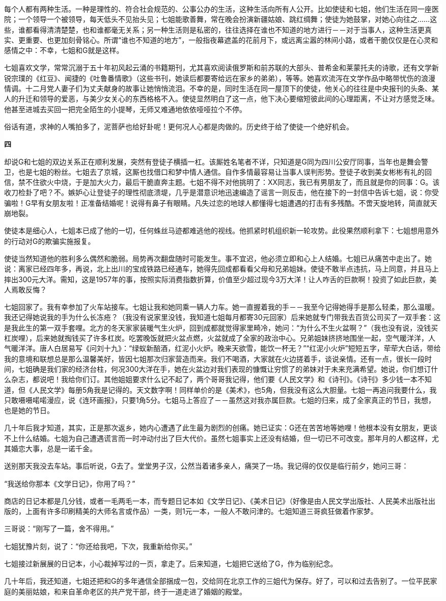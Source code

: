   每个人都有两种生活。一种是理性的、符合社会规范的、公事公办的生活，这种生活向所有人公开。比如使徒和七姐，他们生活在同一座医院；一个领导一个被领导，每天低头不见抬头见；七姐能歌善舞，常在晚会扮演新疆姑娘、跳红绸舞；使徒为她鼓掌，对她心向往之……这些，谁都看得清清楚楚，也和谁都毫无关系；另一种生活则是私密的，往往选择在谁也不知道的地方进行－－对于当事人，这种生活更真实、更重要、也更加刻骨铭心。所谓“谁也不知道的地方”，一般指夜幕遮盖的花前月下，或远离尘嚣的林间小路，或者干脆仅仅是在心灵和感情之中：不幸，七姐和G就是这样。
 </p>
 <p>
  七姐喜欢文学，常常沉溺于五十年初风起云涌的书籍期刊，尤其喜欢阅读俄罗斯和前苏联的大部头、普希金和莱蒙托夫的诗歌，还有文学新锐宗璞的《红豆》、闻捷的《吐鲁番情歌》（这些书刊，她读后都要寄给远在家乡的弟弟），等等。她喜欢流泻在文学作品中略带忧伤的浪漫情调。十二月党人妻子们为丈夫献身的故事让她悄悄流泪。不幸的是，同时生活在同一屋顶下的使徒，他关心的往往是中央报刊的头条、某人的升迁和领导的爱恶，与美少女关心的东西格格不入。使徒显然明白了这一点，他下决心要缩短彼此间的心理距离，不让对方感觉乏味。他甚至进城去买回一把完全陌生的小提琴，无师又难通地依依哑哑拉个不停。
 </p>
 <p>
  俗话有道，求神的人嘴拍多了，泥菩萨也给好卦呢！更何况人心都是肉做的。历史终于给了使徒一个绝好机会。
 </p>
 <p>
  <strong>
   四
  </strong>
 </p>
 <p>
  却说G和七姐的双边关系正在顺利发展，突然有登徒子横插一杠。该厮姓名笔者不详，只知道是G同为四川公安厅同事，当年也是舞会警卫，也是七姐的粉丝。七姐去了京城，这厮也找借口和梦中情人通信。自作多情最容易让当事人误判形势。登徒子收到美女彬彬有礼的回信，禁不住欲火中烧，于是加大火力，最后干脆直奔主题。七姐不得不对他挑明了：XX同志，我已有男朋友了，而且就是你的同事：G。该收刀检卦了吧？不。嫉妒心让登徒子的理性彻底溃堤，几乎是潜意识地迅速编造了谣言一则反击，他在接下的一封信中告诉七姐，说：你受骗啦！G早有女朋友啦！正准备结婚呢！说得有鼻子有眼睛。凡失过恋的地球人都懂得七姐遭遇的打击有多残酷。不啻天旋地转，简直就天崩地裂。
 </p>
 <p>
  使徒本是细心人，七姐本已成了他的一切，任何蛛丝马迹都难逃他的视线。他抓紧时机组织新一轮攻势。此役果然顺利拿下：七姐想用意外的行动对G的欺骗实施报复。
 </p>
 <p>
  使徒当然知道他的胜利多么偶然和脆弱。局势再次翻盘随时可能发生。事不宜迟，他必须立即和心上人结婚。七姐已从痛苦中走出了。她说：离家已经四年多，再说，北上出川的宝成铁路已经通车，她得先回成都看看父母和兄弟姐妹。使徒不敢半点违抗，马上同意，并且马上摔出300元大洋。需知，这是1957年的事，按照实际消费指数折算，价值至少超过现今3万大洋！让人咋舌的巨款啊！投资了如此巨款，美人焉敢反悔？
 </p>
 <p>
  七姐回家了。我有幸参加了火车站接车。七姐让我和她同乘一辆人力车。她一直握着我的手－－我至今记得她得手是那么轻柔，那么温暖。我还记得她说我的手为什么长冻疮？（我没有说家里没钱，我知道七姐每月都寄30元回家）后来她就专门带我去百货公司买了一双手套：这是我此生的第一双手套哩。北方的冬天家家装暖气生火炉，回到成都就觉得家里畸冷，她问：“为什么不生火盆啊？”（我也没有说，没钱买杠炭哩），后来她就掏钱买了许多杠炭。吃罢晚饭就把火盆点燃，火盆就成了全家的政治中心。兄弟姐妹挤挤地围坐一起，空气暖洋洋，人气暖洋洋。唐人白居易写《问刘十九》：“绿蚁新醅酒，红泥小火炉。晚来天欲雪，能饮一杯无？”“红泥小火炉”短短五字，荦荦大白话，带给我的意境和联想总是那么温馨美好，皆因七姐那次归家营造而来。我们不喝酒，大家就在火边搓着手，谈说亲情。还有一点，很长一段时间，七姐确是我们家的经济台柱，何况300大洋在手，她在火盆边对我们表现的慷慨让穷惯了的弟妹对于未来充满希望。她说，你们想订什么杂志，都说吧！我给你们订。其他姐姐要求什么记不起了，两个哥哥我记得，他们要《人民文学》和《诗刊》。《诗刊》多少钱一本不知道，但《人民文学》每册5角我是记得的。天文数字啊！同样单价的是《美术》，也5角，但我没有这么大胆量。七姐一再追问我要什么，我只敢嗫嗫喏喏漫应，说《连环画报》，只要1角5分。七姐马上答应了－－虽然这对我亦属巨款。七姐的归来，成了全家真正的节日，我想，也是她的节日。
 </p>
 <p>
  几十年后我才知道，其实，正是那次返乡，她内心遭遇了此生最为剧烈的创痛。她已证实：G还在苦苦地等她哩！他根本没有女朋友，更谈不上什么结婚。七姐为自己遭遇谎言而一时冲动付出了巨大代价。虽然七姐事实上还没有结婚，但一切已不可改变。那年月的人都这样，尤其婚恋大事，总是一诺千金。
 </p>
 <p>
  送别那天我没去车站。事后听说，G去了。堂堂男子汉，公然当着诸多亲人，痛哭了一场。我记得的仅仅是临行前夕，她问三哥：
 </p>
 <p>
  “我送给你那本《文学日记》，你用了吗？”
 </p>
 <p>
  商店的日记本都是几分钱，或者一毛两毛一本，而专题日记本如《文学日记》、《美术日记》（好像是由人民文学出版社、人民美术出版社出版的，上面有许多印刷精美的大师名言或作品）一类，则1元一本，一般人不敢问津的。七姐知道三哥疯狂做着作家梦。
 </p>
 <p>
  三哥说：“刚写了一篇，舍不得用。”
 </p>
 <p>
  七姐犹豫片刻，说了：“你还给我吧，下次，我重新给你买。”
 </p>
 <p>
  七姐接过新展展的日记本，小心裁掉写过的一页，拿走了。后来知道，七姐把它送给了G，作为临别纪念。
 </p>
 <p>
  几十年后，我还知道，七姐还把和G的多年通信全部捆成一包，交给同在北京工作的三姐代为保存。好了，可以和过去告别了。一位平民家庭的美丽姑娘，和来自革命老区的共产党干部，终于一道走进了婚姻的殿堂。